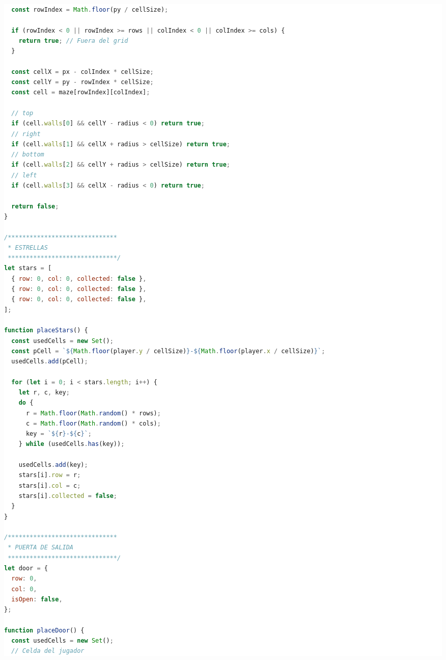 ```js
  const rowIndex = Math.floor(py / cellSize);

  if (rowIndex < 0 || rowIndex >= rows || colIndex < 0 || colIndex >= cols) {
    return true; // Fuera del grid
  }

  const cellX = px - colIndex * cellSize;
  const cellY = py - rowIndex * cellSize;
  const cell = maze[rowIndex][colIndex];

  // top
  if (cell.walls[0] && cellY - radius < 0) return true;
  // right
  if (cell.walls[1] && cellX + radius > cellSize) return true;
  // bottom
  if (cell.walls[2] && cellY + radius > cellSize) return true;
  // left
  if (cell.walls[3] && cellX - radius < 0) return true;

  return false;
}

/******************************
 * ESTRELLAS
 ******************************/
let stars = [
  { row: 0, col: 0, collected: false },
  { row: 0, col: 0, collected: false },
  { row: 0, col: 0, collected: false },
];

function placeStars() {
  const usedCells = new Set();
  const pCell = `${Math.floor(player.y / cellSize)}-${Math.floor(player.x / cellSize)}`;
  usedCells.add(pCell);

  for (let i = 0; i < stars.length; i++) {
    let r, c, key;
    do {
      r = Math.floor(Math.random() * rows);
      c = Math.floor(Math.random() * cols);
      key = `${r}-${c}`;
    } while (usedCells.has(key));

    usedCells.add(key);
    stars[i].row = r;
    stars[i].col = c;
    stars[i].collected = false;
  }
}

/******************************
 * PUERTA DE SALIDA
 ******************************/
let door = {
  row: 0,
  col: 0,
  isOpen: false,
};

function placeDoor() {
  const usedCells = new Set();
  // Celda del jugador
```